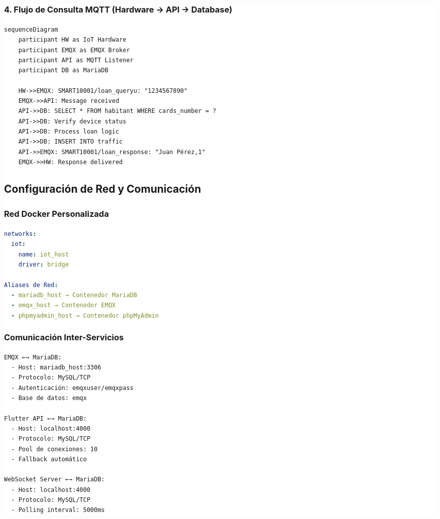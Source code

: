 ### 4. Flujo de Consulta MQTT (Hardware → API → Database)

```mermaid
sequenceDiagram
    participant HW as IoT Hardware
    participant EMQX as EMQX Broker
    participant API as MQTT Listener
    participant DB as MariaDB
    
    HW->>EMQX: SMART10001/loan_queryu: "1234567890"
    EMQX->>API: Message received
    API->>DB: SELECT * FROM habitant WHERE cards_number = ?
    API->>DB: Verify device status
    API->>DB: Process loan logic
    API->>DB: INSERT INTO traffic
    API->>EMQX: SMART10001/loan_response: "Juan Pérez,1"
    EMQX->>HW: Response delivered
```

## Configuración de Red y Comunicación

### Red Docker Personalizada

```yaml
networks:
  iot:
    name: iot_host
    driver: bridge
    
Aliases de Red:
  - mariadb_host → Contenedor MariaDB
  - emqx_host → Contenedor EMQX
  - phpmyadmin_host → Contenedor phpMyAdmin
```

### Comunicación Inter-Servicios

```
EMQX ←→ MariaDB:
  - Host: mariadb_host:3306
  - Protocolo: MySQL/TCP
  - Autenticación: emqxuser/emqxpass
  - Base de datos: emqx

Flutter API ←→ MariaDB:
  - Host: localhost:4000
  - Protocolo: MySQL/TCP
  - Pool de conexiones: 10
  - Fallback automático

WebSocket Server ←→ MariaDB:
  - Host: localhost:4000
  - Protocolo: MySQL/TCP
  - Polling interval: 5000ms
```
